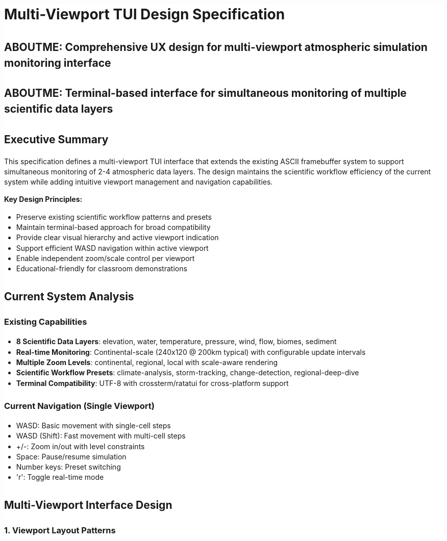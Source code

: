 # Multi-Viewport TUI Design Specification

## ABOUTME: Comprehensive UX design for multi-viewport atmospheric simulation monitoring interface
## ABOUTME: Terminal-based interface for simultaneous monitoring of multiple scientific data layers

## Executive Summary

This specification defines a multi-viewport TUI interface that extends the existing ASCII framebuffer system to support simultaneous monitoring of 2-4 atmospheric data layers. The design maintains the scientific workflow efficiency of the current system while adding intuitive viewport management and navigation capabilities.

**Key Design Principles:**
- Preserve existing scientific workflow patterns and presets
- Maintain terminal-based approach for broad compatibility
- Provide clear visual hierarchy and active viewport indication
- Support efficient WASD navigation within active viewport
- Enable independent zoom/scale control per viewport
- Educational-friendly for classroom demonstrations

## Current System Analysis

### Existing Capabilities
- **8 Scientific Data Layers**: elevation, water, temperature, pressure, wind, flow, biomes, sediment
- **Real-time Monitoring**: Continental-scale (240x120 @ 200km typical) with configurable update intervals
- **Multiple Zoom Levels**: continental, regional, local with scale-aware rendering
- **Scientific Workflow Presets**: climate-analysis, storm-tracking, change-detection, regional-deep-dive
- **Terminal Compatibility**: UTF-8 with crossterm/ratatui for cross-platform support

### Current Navigation (Single Viewport)
- WASD: Basic movement with single-cell steps
- WASD (Shift): Fast movement with multi-cell steps
- +/-: Zoom in/out with level constraints
- Space: Pause/resume simulation
- Number keys: Preset switching
- 'r': Toggle real-time mode

## Multi-Viewport Interface Design

### 1. Viewport Layout Patterns
